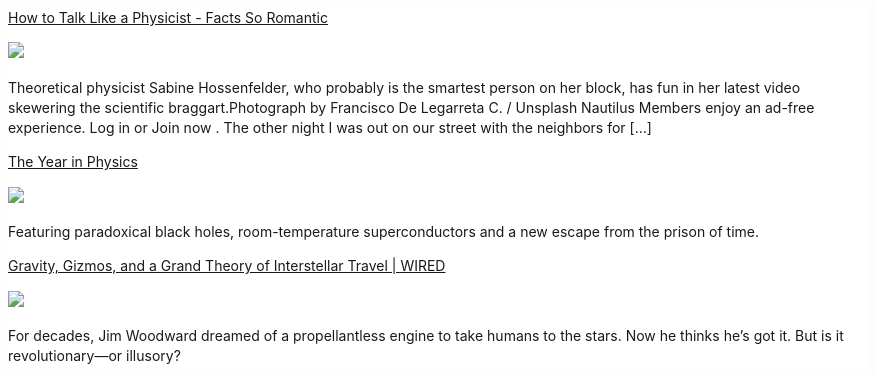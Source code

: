 <div class="card-title">

[How to Talk Like a Physicist - Facts So
Romantic](http://nautil.us/blog/how-to-talk-like-a-physicist)

</div>

<div class="card-image">

[![](https://assets.nautil.us/sites/3/nautilus/mn1ODwxA-18057_706449df952ee5a68b92454ec61a18c4.jpg?auto=compress&fit=fit&fm=jpg&h=99999&ixlib=php-3.3.1&w=600)](http://nautil.us/blog/how-to-talk-like-a-physicist)

</div>

Theoretical physicist Sabine Hossenfelder, who probably is the smartest
person on her block, has fun in her latest video skewering the
scientific braggart.Photograph by Francisco De Legarreta C. / Unsplash
Nautilus Members enjoy an ad-free experience. Log in or Join now . The
other night I was out on our street with the neighbors for \[…\]

</div>

<div class="card">

<div class="card-title">

[The Year in
Physics](https://www.quantamagazine.org/quantas-year-in-physics-2020-20201223)

</div>

<div class="card-image">

[![](https://www.quantamagazine.org/wp-content/uploads/2020/12/Physics_520x292_v1.jpg)](https://www.quantamagazine.org/quantas-year-in-physics-2020-20201223)

</div>

Featuring paradoxical black holes, room-temperature superconductors and
a new escape from the prison of time.

</div>

<div class="card">

<div class="card-title">

[Gravity, Gizmos, and a Grand Theory of Interstellar Travel \|
WIRED](https://www.wired.com/story/mach-effect-thrusters-interstellar-travel)

</div>

<div class="card-image">

[![](https://media.wired.com/photos/5f4c8ee31b5069cd4598e44b/191:100/w_1280,c_limit/Backchannel_Interstellar-Travel_DSCF0694.jpg)](https://www.wired.com/story/mach-effect-thrusters-interstellar-travel)

</div>

For decades, Jim Woodward dreamed of a propellantless engine to take
humans to the stars. Now he thinks he’s got it. But is it
revolutionary—or illusory?
